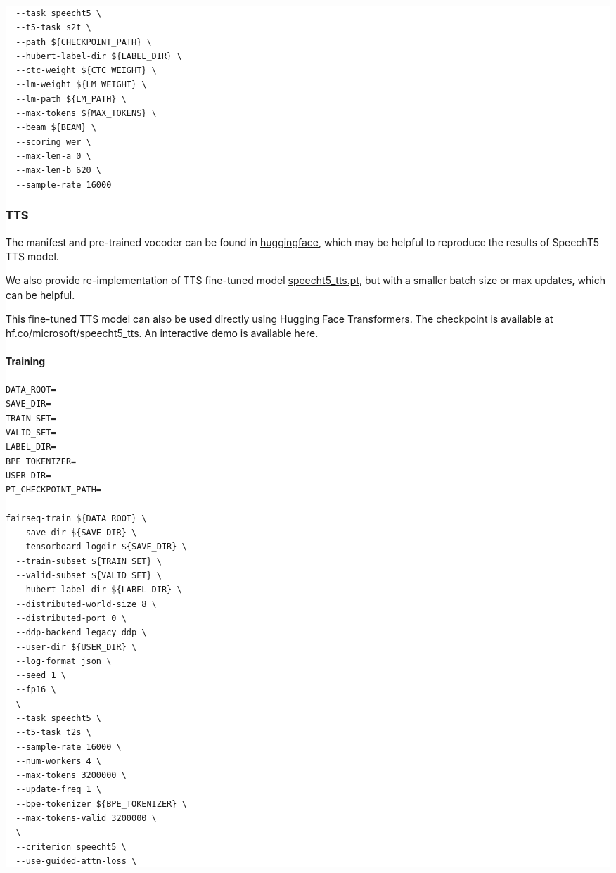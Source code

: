 ```
  --task speecht5 \
  --t5-task s2t \
  --path ${CHECKPOINT_PATH} \
  --hubert-label-dir ${LABEL_DIR} \
  --ctc-weight ${CTC_WEIGHT} \
  --lm-weight ${LM_WEIGHT} \
  --lm-path ${LM_PATH} \
  --max-tokens ${MAX_TOKENS} \
  --beam ${BEAM} \
  --scoring wer \
  --max-len-a 0 \
  --max-len-b 620 \
  --sample-rate 16000
```

### TTS

The manifest and pre-trained vocoder can be found in [huggingface](https://huggingface.co/mechanicalsea/speecht5-tts), which may be helpful to reproduce the results of SpeechT5 TTS model.

We also provide re-implementation of TTS fine-tuned model [speecht5_tts.pt](https://huggingface.co/mechanicalsea/speecht5-tts/blob/main/speecht5_tts.pt), but with a smaller batch size or max updates, which can be helpful.

This fine-tuned TTS model can also be used directly using Hugging Face Transformers. The checkpoint is available at [hf.co/microsoft/speecht5_tts](https://huggingface.co/microsoft/speecht5_tts). An interactive demo is [available here](https://huggingface.co/spaces/Matthijs/speecht5-tts-demo).

#### Training

```
DATA_ROOT=
SAVE_DIR=
TRAIN_SET=
VALID_SET=
LABEL_DIR=
BPE_TOKENIZER=
USER_DIR=
PT_CHECKPOINT_PATH=

fairseq-train ${DATA_ROOT} \
  --save-dir ${SAVE_DIR} \
  --tensorboard-logdir ${SAVE_DIR} \
  --train-subset ${TRAIN_SET} \
  --valid-subset ${VALID_SET} \
  --hubert-label-dir ${LABEL_DIR} \
  --distributed-world-size 8 \
  --distributed-port 0 \
  --ddp-backend legacy_ddp \
  --user-dir ${USER_DIR} \
  --log-format json \
  --seed 1 \
  --fp16 \
  \
  --task speecht5 \
  --t5-task t2s \
  --sample-rate 16000 \
  --num-workers 4 \
  --max-tokens 3200000 \
  --update-freq 1 \
  --bpe-tokenizer ${BPE_TOKENIZER} \
  --max-tokens-valid 3200000 \
  \
  --criterion speecht5 \
  --use-guided-attn-loss \
```